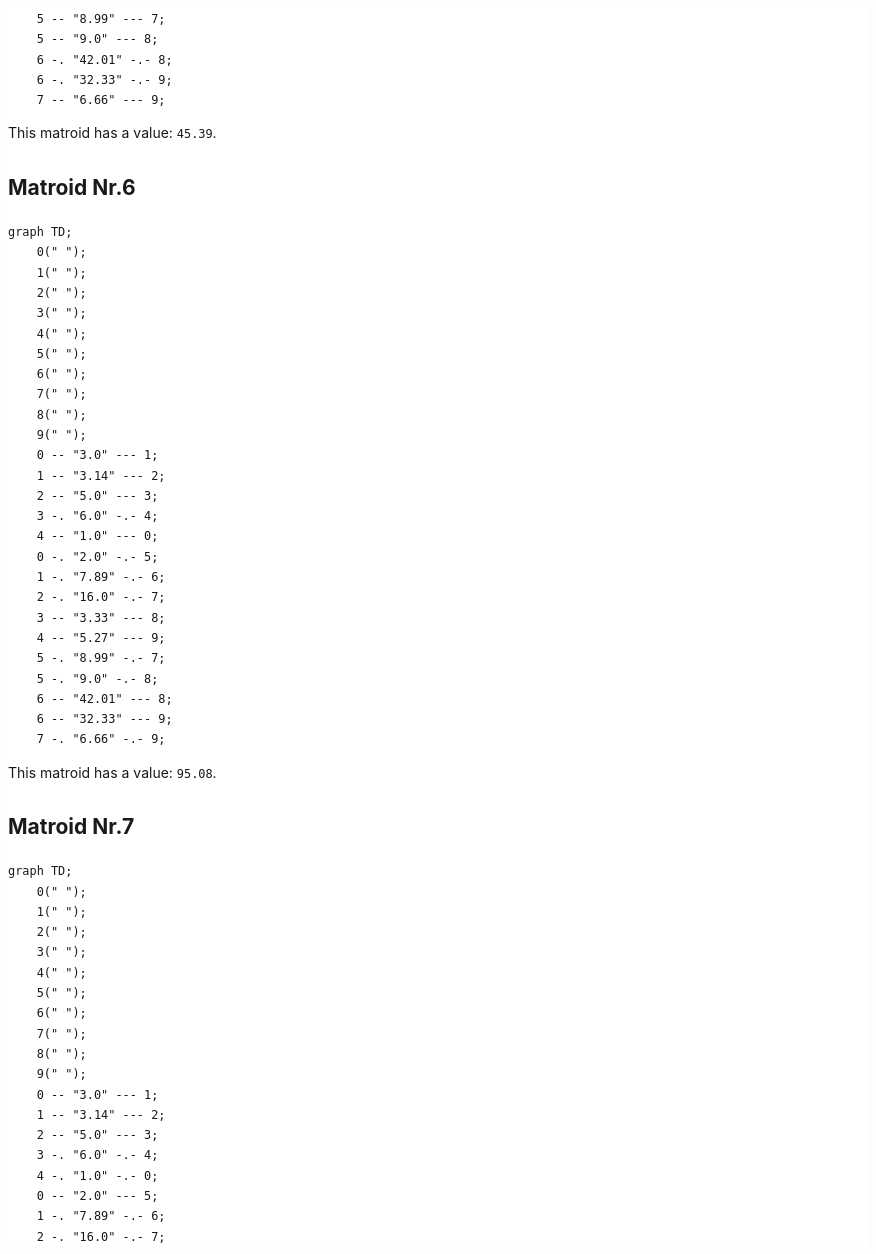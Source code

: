```mermaid
	5 -- "8.99" --- 7;
	5 -- "9.0" --- 8;
	6 -. "42.01" -.- 8;
	6 -. "32.33" -.- 9;
	7 -- "6.66" --- 9;
```

This matroid has a value: `45.39`.

## Matroid Nr.6

```mermaid
graph TD;
	0(" ");
	1(" ");
	2(" ");
	3(" ");
	4(" ");
	5(" ");
	6(" ");
	7(" ");
	8(" ");
	9(" ");
	0 -- "3.0" --- 1;
	1 -- "3.14" --- 2;
	2 -- "5.0" --- 3;
	3 -. "6.0" -.- 4;
	4 -- "1.0" --- 0;
	0 -. "2.0" -.- 5;
	1 -. "7.89" -.- 6;
	2 -. "16.0" -.- 7;
	3 -- "3.33" --- 8;
	4 -- "5.27" --- 9;
	5 -. "8.99" -.- 7;
	5 -. "9.0" -.- 8;
	6 -- "42.01" --- 8;
	6 -- "32.33" --- 9;
	7 -. "6.66" -.- 9;
```

This matroid has a value: `95.08`.

## Matroid Nr.7

```mermaid
graph TD;
	0(" ");
	1(" ");
	2(" ");
	3(" ");
	4(" ");
	5(" ");
	6(" ");
	7(" ");
	8(" ");
	9(" ");
	0 -- "3.0" --- 1;
	1 -- "3.14" --- 2;
	2 -- "5.0" --- 3;
	3 -. "6.0" -.- 4;
	4 -. "1.0" -.- 0;
	0 -- "2.0" --- 5;
	1 -. "7.89" -.- 6;
	2 -. "16.0" -.- 7;
```